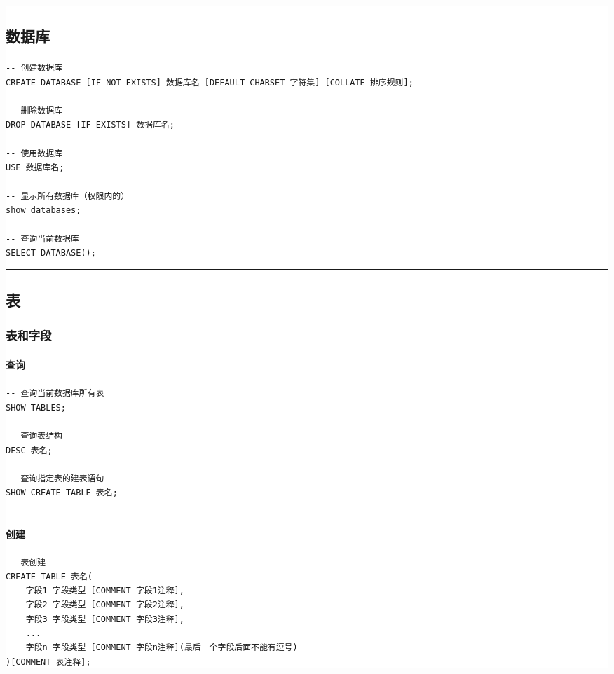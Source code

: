 

------



## 数据库

```mysql
-- 创建数据库
CREATE DATABASE [IF NOT EXISTS] 数据库名 [DEFAULT CHARSET 字符集] [COLLATE 排序规则];

-- 删除数据库
DROP DATABASE [IF EXISTS] 数据库名;

-- 使用数据库
USE 数据库名;

-- 显示所有数据库（权限内的）
show databases;

-- 查询当前数据库
SELECT DATABASE();
```



------



## 表

### 表和字段

#### 查询

```mysql
-- 查询当前数据库所有表
SHOW TABLES;

-- 查询表结构
DESC 表名;

-- 查询指定表的建表语句
SHOW CREATE TABLE 表名;


```



#### 创建

```mysql
-- 表创建
CREATE TABLE 表名(
    字段1 字段类型 [COMMENT 字段1注释],
    字段2 字段类型 [COMMENT 字段2注释],
    字段3 字段类型 [COMMENT 字段3注释],
    ...
    字段n 字段类型 [COMMENT 字段n注释](最后一个字段后面不能有逗号)
)[COMMENT 表注释];
```
